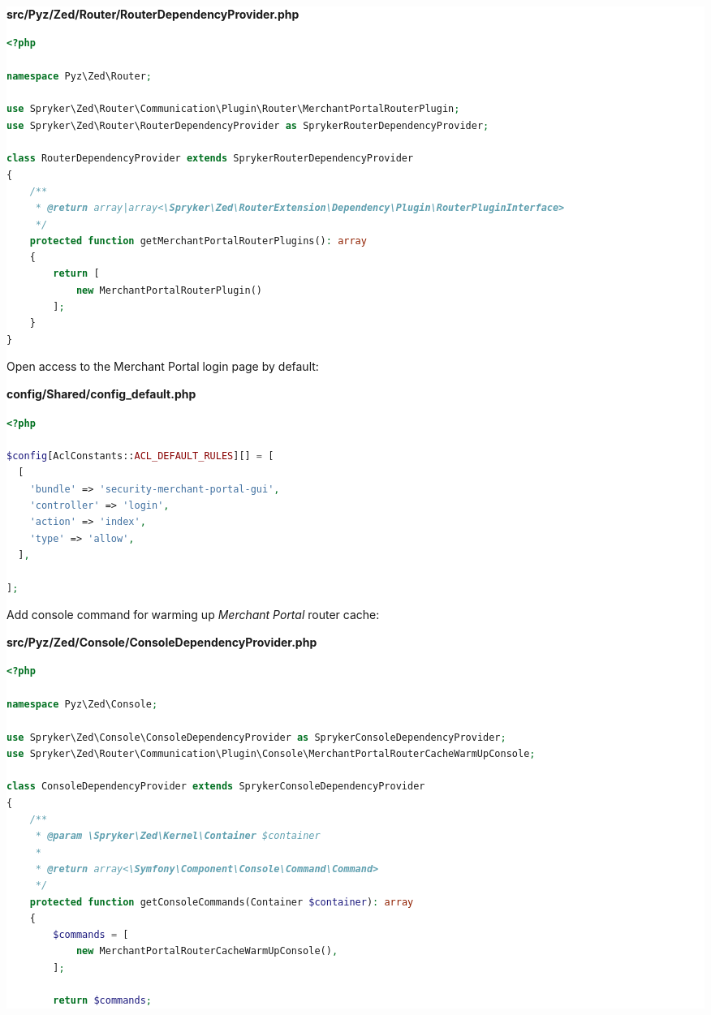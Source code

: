 **src/Pyz/Zed/Router/RouterDependencyProvider.php**

```php
<?php

namespace Pyz\Zed\Router;

use Spryker\Zed\Router\Communication\Plugin\Router\MerchantPortalRouterPlugin;
use Spryker\Zed\Router\RouterDependencyProvider as SprykerRouterDependencyProvider;

class RouterDependencyProvider extends SprykerRouterDependencyProvider
{
    /**
     * @return array|array<\Spryker\Zed\RouterExtension\Dependency\Plugin\RouterPluginInterface>
     */
    protected function getMerchantPortalRouterPlugins(): array
    {
        return [
            new MerchantPortalRouterPlugin()
        ];
    }
}
```

Open access to the Merchant Portal login page by default:

**config/Shared/config_default.php**

```php
<?php

$config[AclConstants::ACL_DEFAULT_RULES][] = [
  [
    'bundle' => 'security-merchant-portal-gui',
    'controller' => 'login',
    'action' => 'index',
    'type' => 'allow',
  ],

];
```

Add console command for warming up *Merchant Portal* router cache:

**src/Pyz/Zed/Console/ConsoleDependencyProvider.php**
```php
<?php

namespace Pyz\Zed\Console;

use Spryker\Zed\Console\ConsoleDependencyProvider as SprykerConsoleDependencyProvider;
use Spryker\Zed\Router\Communication\Plugin\Console\MerchantPortalRouterCacheWarmUpConsole;

class ConsoleDependencyProvider extends SprykerConsoleDependencyProvider
{
    /**
     * @param \Spryker\Zed\Kernel\Container $container
     *
     * @return array<\Symfony\Component\Console\Command\Command>
     */
    protected function getConsoleCommands(Container $container): array
    {
        $commands = [
            new MerchantPortalRouterCacheWarmUpConsole(),
        ];
        
        return $commands;
```